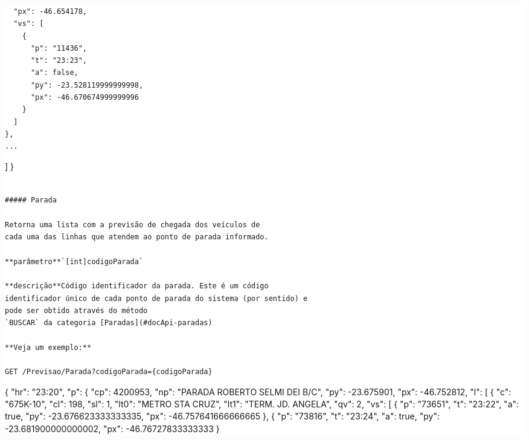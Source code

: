       "px": -46.654178,
      "vs": [
        {
          "p": "11436",
          "t": "23:23",
          "a": false,
          "py": -23.528119999999998,
          "px": -46.670674999999996
        }
      ]
    },
    ...
  ]
}

```

##### Parada

Retorna uma lista com a previsão de chegada dos veículos de
cada uma das linhas que atendem ao ponto de parada informado.

**parâmetro**`[int]codigoParada`

**descrição**Código identificador da parada. Este é um código
identificador único de cada ponto de parada do sistema (por sentido) e
pode ser obtido através do método
`BUSCAR` da categoria [Paradas](#docApi-paradas)

**Veja um exemplo:**

GET /Previsao/Parada?codigoParada={codigoParada}

```
{
  "hr": "23:20",
  "p": {
    "cp": 4200953,
    "np": "PARADA ROBERTO SELMI DEI B/C",
    "py": -23.675901,
    "px": -46.752812,
    "l": [
      {
        "c": "675K-10",
        "cl": 198,
        "sl": 1,
        "lt0": "METRO STA CRUZ",
        "lt1": "TERM. JD. ANGELA",
        "qv": 2,
        "vs": [
          {
            "p": "73651",
            "t": "23:22",
            "a": true,
            "py": -23.676623333333335,
            "px": -46.757641666666665
          },
          {
            "p": "73816",
            "t": "23:24",
            "a": true,
            "py": -23.681900000000002,
            "px": -46.76727833333333
          }